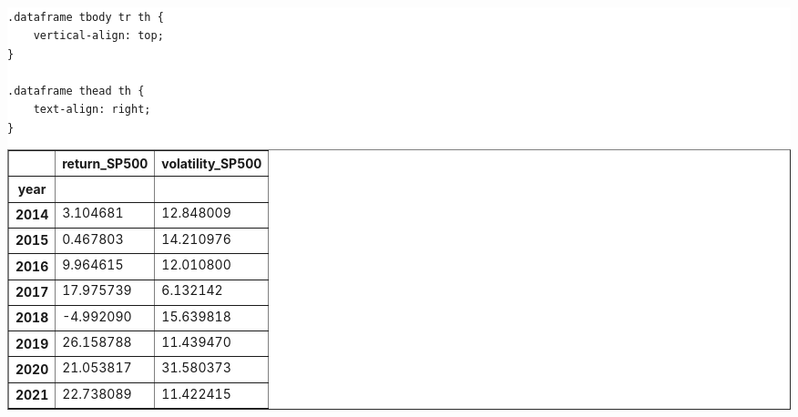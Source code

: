     .dataframe tbody tr th {
        vertical-align: top;
    }

    .dataframe thead th {
        text-align: right;
    }
</style>
<table border="1" class="dataframe">
  <thead>
    <tr style="text-align: right;">
      <th></th>
      <th>return_SP500</th>
      <th>volatility_SP500</th>
    </tr>
    <tr>
      <th>year</th>
      <th></th>
      <th></th>
    </tr>
  </thead>
  <tbody>
    <tr>
      <th>2014</th>
      <td>3.104681</td>
      <td>12.848009</td>
    </tr>
    <tr>
      <th>2015</th>
      <td>0.467803</td>
      <td>14.210976</td>
    </tr>
    <tr>
      <th>2016</th>
      <td>9.964615</td>
      <td>12.010800</td>
    </tr>
    <tr>
      <th>2017</th>
      <td>17.975739</td>
      <td>6.132142</td>
    </tr>
    <tr>
      <th>2018</th>
      <td>-4.992090</td>
      <td>15.639818</td>
    </tr>
    <tr>
      <th>2019</th>
      <td>26.158788</td>
      <td>11.439470</td>
    </tr>
    <tr>
      <th>2020</th>
      <td>21.053817</td>
      <td>31.580373</td>
    </tr>
    <tr>
      <th>2021</th>
      <td>22.738089</td>
      <td>11.422415</td>
    </tr>
  </tbody>
</table>